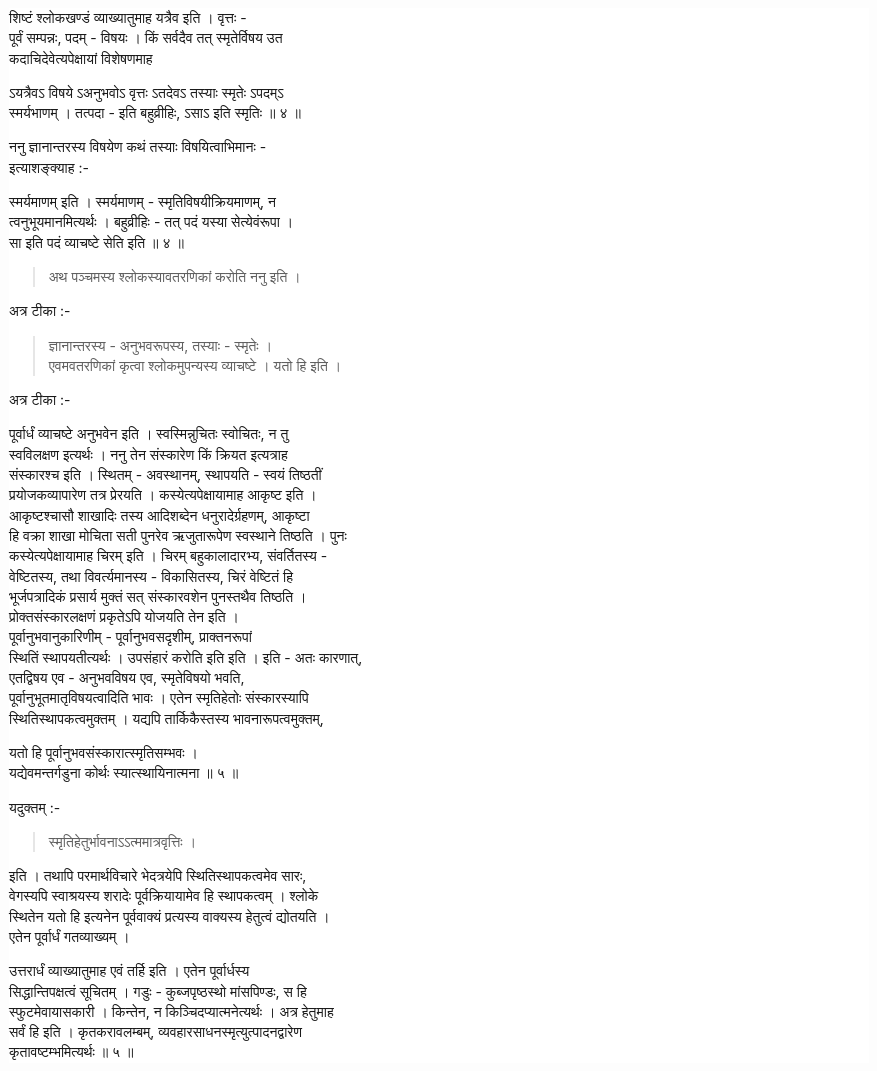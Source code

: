 शिष्टं श्लोकखण्डं व्याख्यातुमाह यत्रैव इति । वृत्तः -  
पूर्वं सम्पन्नः, पदम् - विषयः । किं सर्वदैव तत् स्मृतेर्विषय उत  
कदाचिदेवेत्यपेक्षायां विशेषणमाह  
  
ऽयत्रैवऽ विषये ऽअनुभवोऽ वृत्तः ऽतदेवऽ तस्याः स्मृतेः ऽपदम्ऽ  
स्मर्यभाणम् । तत्पदा - इति बहुव्रीहिः, ऽसाऽ इति स्मृतिः ॥ ४ ॥

ननु ज्ञानान्तरस्य विषयेण कथं तस्याः विषयित्वाभिमानः -  
इत्याशङ्क्याह :-  
  
स्मर्यमाणम् इति । स्मर्यमाणम् - स्मृतिविषयीक्रियमाणम्, न  
त्वनुभूयमानमित्यर्थः । बहुव्रीहिः - तत् पदं यस्या सेत्येवंरूपा ।  
सा इति पदं व्याचष्टे सेति इति ॥ ४ ॥  
  
> अथ पञ्चमस्य श्लोकस्यावतरणिकां करोति ननु इति ।  
  
अत्र टीका :-  
  
> ज्ञानान्तरस्य - अनुभवरूपस्य, तस्याः - स्मृतेः ।  
एवमवतरणिकां कृत्वा श्लोकमुपन्यस्य व्याचष्टे । यतो हि इति ।  
  
अत्र टीका :-  
  
पूर्वार्धं व्याचष्टे अनुभवेन इति । स्वस्मिन्नुचितः स्वोचितः, न तु  
स्वविलक्षण इत्यर्थः । ननु तेन संस्कारेण किं क्रियत इत्यत्राह  
संस्कारश्च इति । स्थितम् - अवस्थानम्, स्थापयति - स्वयं तिष्ठतीं  
प्रयोजकव्यापारेण तत्र प्रेरयति । कस्येत्यपेक्षायामाह आकृष्ट इति ।  
आकृष्टश्चासौ शाखादिः तस्य आदिशब्देन धनुरादेर्ग्रहणम्, आकृष्टा  
हि वक्रा शाखा मोचिता सती पुनरेव ऋजुतारूपेण स्वस्थाने तिष्ठति । पुनः  
कस्येत्यपेक्षायामाह चिरम् इति । चिरम् बहुकालादारभ्य, संवर्तितस्य -  
वेष्टितस्य, तथा विवर्त्यमानस्य - विकासितस्य, चिरं वेष्टितं हि  
भूर्जपत्रादिकं प्रसार्य मुक्तं सत् संस्कारवशेन पुनस्तथैव तिष्ठति ।  
प्रोक्तसंस्कारलक्षणं प्रकृतेऽपि योजयति तेन इति ।  
पूर्वानुभवानुकारिणीम् - पूर्वानुभवसदृशीम्, प्राक्तनरूपां  
स्थितिं स्थापयतीत्यर्थः । उपसंहारं करोति इति इति । इति - अतः कारणात्,  
एतद्विषय एव - अनुभवविषय एव, स्मृतेविषयो भवति,  
पूर्वानुभूतमातृविषयत्वादिति भावः । एतेन स्मृतिहेतोः संस्कारस्यापि  
स्थितिस्थापकत्वमुक्तम् । यद्यपि तार्किकैस्तस्य भावनारूपत्वमुक्तम्,  
  
यतो हि पूर्वानुभवसंस्कारात्स्मृतिसम्भवः ।  
यद्येवमन्तर्गडुना कोर्थः स्यात्स्थायिनात्मना ॥ ५ ॥  
  
यदुक्तम् :-  
  
> स्मृतिहेतुर्भावनाऽऽत्ममात्रवृत्तिः ।  
  
इति । तथापि परमार्थविचारे भेदत्रयेपि स्थितिस्थापकत्वमेव सारः,  
वेगस्यपि स्वाश्रयस्य शरादेः पूर्वक्रियायामेव हि स्थापकत्वम् । श्लोके  
स्थितेन यतो हि इत्यनेन पूर्ववाक्यं प्रत्यस्य वाक्यस्य हेतुत्वं द्योतयति ।  
एतेन पूर्वार्धं गतव्याख्यम् ।

उत्तरार्धं व्याख्यातुमाह एवं तर्हि इति । एतेन पूर्वार्धस्य  
सिद्धान्तिपक्षत्वं सूचितम् । गडुः - कुब्जपृष्ठस्थो मांसपिण्डः, स हि  
स्फुटमेवायासकारी । किन्तेन, न किञ्चिदप्यात्मनेत्यर्थः । अत्र हेतुमाह  
सर्वं हि इति । कृतकरावलम्बम्, व्यवहारसाधनस्मृत्युत्पादनद्वारेण  
कृतावष्टम्भमित्यर्थः ॥ ५ ॥
